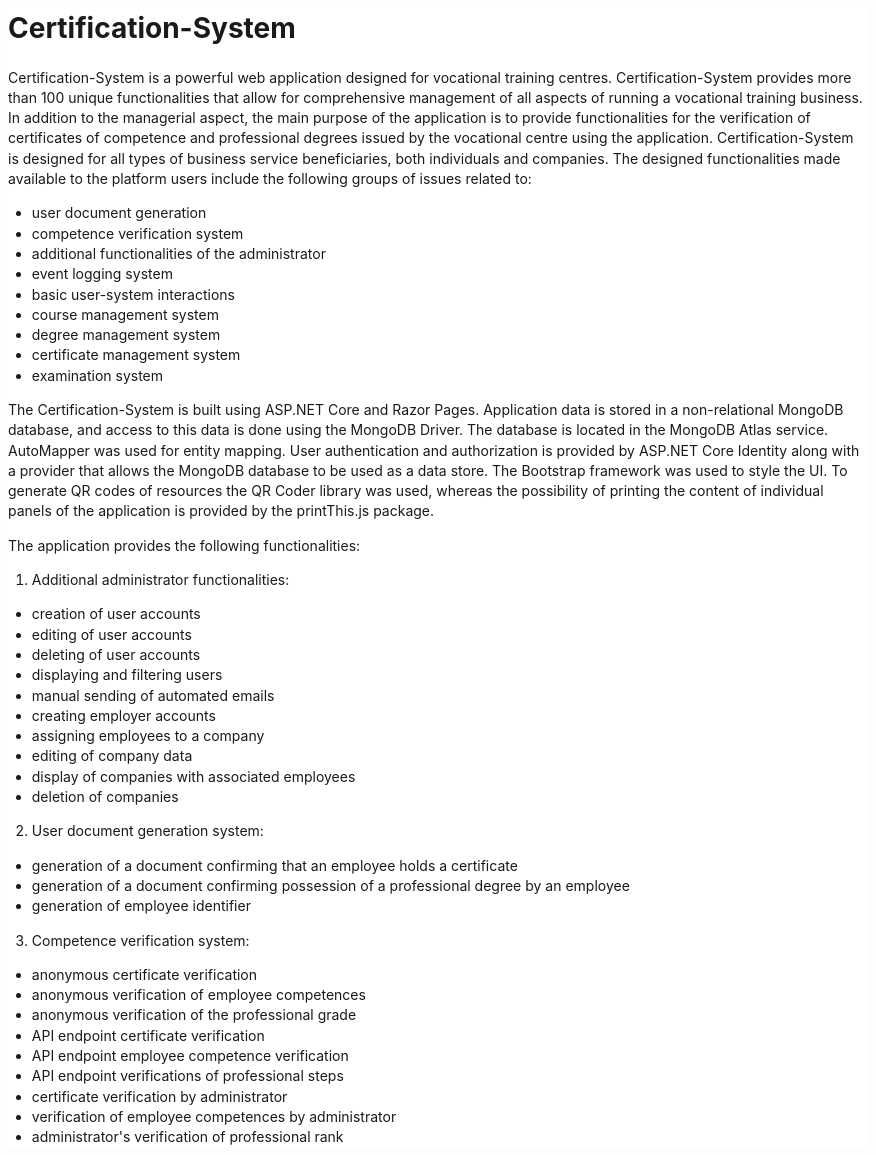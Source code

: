 # Certification-System

Certification-System is a powerful web application designed for vocational training centres. Certification-System provides more than 100 unique functionalities that allow for comprehensive management of all aspects of running a vocational training business. In addition to the managerial aspect, the main purpose of the application is to provide functionalities for the verification of certificates of competence and professional degrees issued by the vocational centre using the application. Certification-System is designed for all types of business service beneficiaries, both individuals and companies. The designed functionalities made available to the platform users include the following groups of issues related to:

+ user document generation
+ competence verification system
+ additional functionalities of the administrator
+ event logging system
+ basic user-system interactions
+ course management system
+ degree management system
+ certificate management system
+ examination system

The Certification-System is built using ASP.NET Core and Razor Pages. Application data is stored in a non-relational MongoDB database, and access to this data is done using the MongoDB Driver. The database is located in the MongoDB Atlas service. AutoMapper was used for entity mapping. User authentication and authorization is provided by ASP.NET Core Identity along with a provider that allows the MongoDB database to be used as a data store. The Bootstrap framework was used to style the UI. To generate QR codes of resources the QR Coder library was used, whereas the possibility of printing the content of individual panels of the application is provided by the printThis.js package.

The application provides the following functionalities: 

1. Additional administrator functionalities:
+ creation of user accounts
+ editing of user accounts
+ deleting of user accounts
+ displaying and filtering users
+ manual sending of automated emails
+ creating employer accounts
+ assigning employees to a company
+ editing of company data
+ display of companies with associated employees
+ deletion of companies

2. User document generation system:
+ generation of a document confirming that an employee holds a certificate
+ generation of a document confirming possession of a professional degree by an employee
+ generation of employee identifier

3. Competence verification system:
+ anonymous certificate verification
+ anonymous verification of employee competences
+ anonymous verification of the professional grade
+ API endpoint certificate verification
+ API endpoint employee competence verification
+ API endpoint verifications of professional steps
+ certificate verification by administrator
+ verification of employee competences by administrator
+ administrator's verification of professional rank

